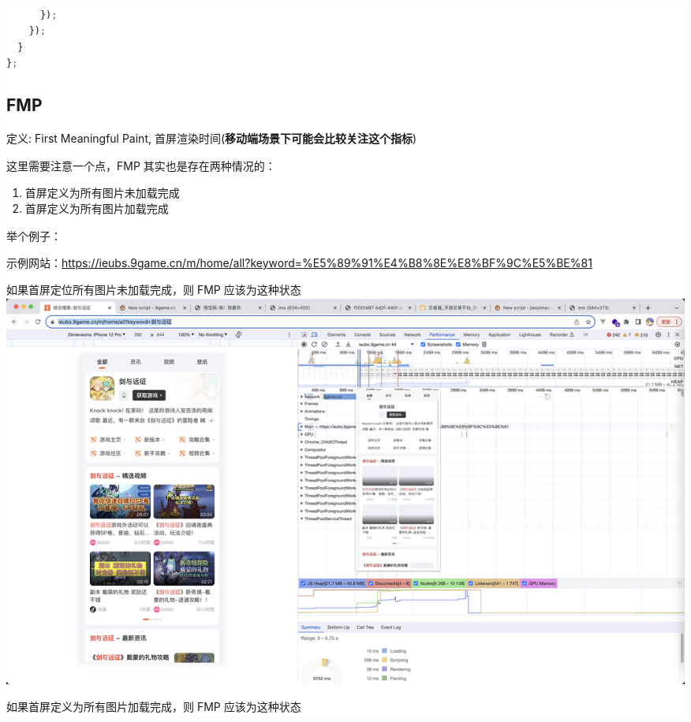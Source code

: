 ```js
      });
    });
  }
};
```

## FMP

定义: First Meaningful Paint, 首屏渲染时间(**移动端场景下可能会比较关注这个指标**)

这里需要注意一个点，FMP 其实也是存在两种情况的：

1. 首屏定义为所有图片未加载完成
2. 首屏定义为所有图片加载完成

举个例子：

示例网站：https://ieubs.9game.cn/m/home/all?keyword=%E5%89%91%E4%B8%8E%E8%BF%9C%E5%BE%81

如果首屏定位所有图片未加载完成，则 FMP 应该为这种状态
![](./_images/FMP_No_Img.png)

如果首屏定义为所有图片加载完成，则 FMP 应该为这种状态